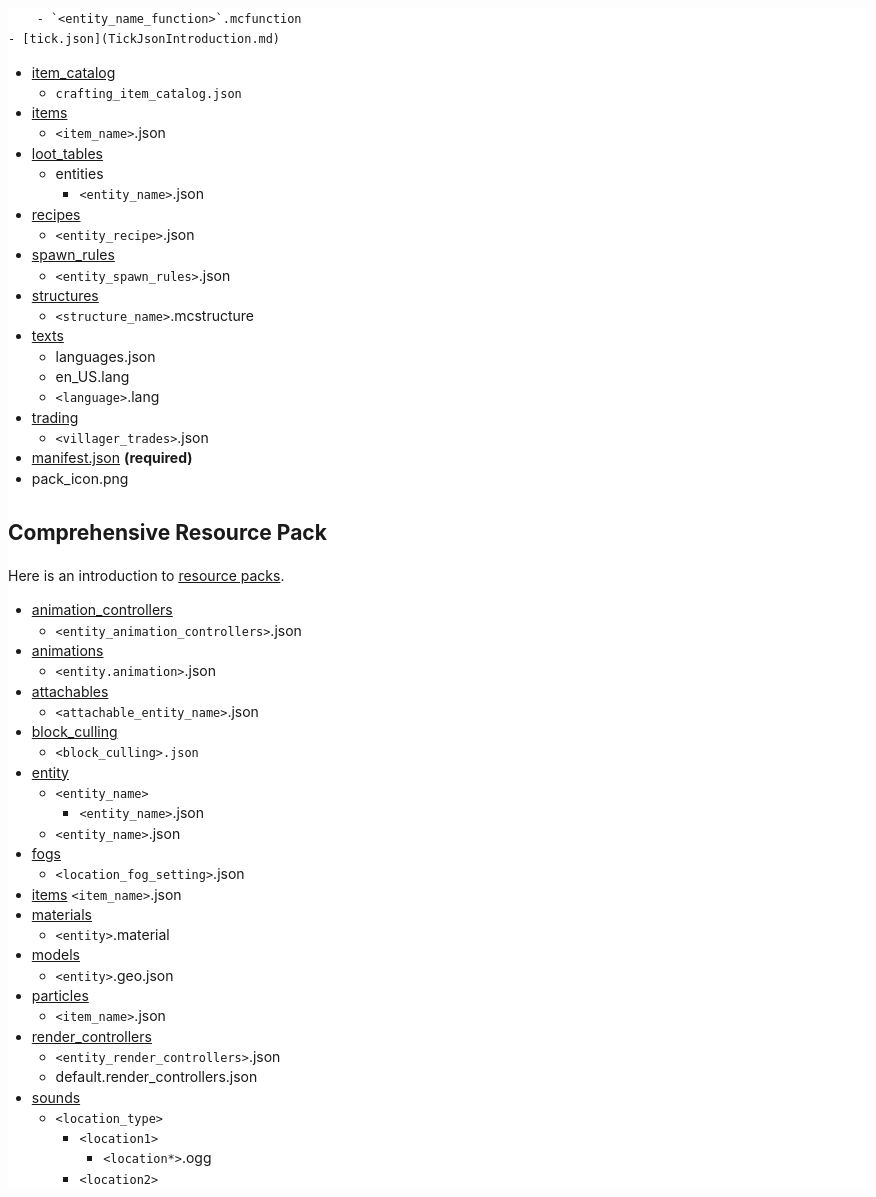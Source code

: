         - `<entity_name_function>`.mcfunction
    - [tick.json](TickJsonIntroduction.md)
- [item_catalog](CraftingItemCatalogDocumentation.md)
    - `crafting_item_catalog.json`
- [items](AddCustomItems.md)
    - `<item_name>`.json
- [loot_tables](IntroductionToLootTables.md)
    - entities
        - `<entity_name>`.json
- [recipes](../Reference/Content/RecipeReference/Examples/RecipeDefinitions/RecipeIntroduction.md)
    - `<entity_recipe>`.json
- [spawn_rules](../Reference/Content/EntityReference/Examples/ClientEntityDocumentation/DataDrivenSpawning.md)
    - `<entity_spawn_rules>`.json
- [structures](../Reference/Content/FeaturesReference/Examples/Features/minecraftStructure_template_feature.md)
    - `<structure_name>`.mcstructure
- [texts](PreparingRawTextForLocalization.md)
    - languages.json
    - en_US.lang
    - `<language>`.lang
- [trading](LootAndTradeTableFunctions.md)
    - `<villager_trades>`.json
- [manifest.json](BehaviorPack.md) **(required)**
- pack_icon.png

## Comprehensive Resource Pack

Here is an introduction to [resource packs](ResourcePack.md).

- [animation_controllers](../Reference/Content/EntityReference/Examples/ClientEntityDocumentation/ClientEntityDocumentationIntroduction.md#animation_controllers)
    - `<entity_animation_controllers>`.json
- [animations](../Reference/Content/EntityReference/Examples/ClientEntityDocumentation/ClientEntityDocumentationIntroduction.md#animations)
    - `<entity.animation>`.json
- [attachables](../Reference/Content/EntityReference/Examples/ClientEntityDocumentation/ClientEntityDocumentationIntroduction.md#enable_attachables)
    - `<attachable_entity_name>`.json
- [block_culling](CustomBlockOversized.md#culling)
    - `<block_culling>.json`
- [entity](IntroductionToAddEntity.md)
    - `<entity_name>`
        - `<entity_name>`.json
    - `<entity_name>`.json
- [fogs](FogInResourcePacks.md)
    - `<location_fog_setting>`.json
- [items](AddCustomItems.md)
    `<item_name>`.json
- [materials](IntroductionToAddEntity.md#materials)
    - `<entity>`.material
- [models](EntityModelingAndAnimation.md#entity-modeling-and-animation)
    - `<entity>`.geo.json
- [particles](../Reference/Content/ParticlesReference/ParticlesIntroduction.md)
    - `<item_name>`.json
- [render_controllers](../Reference/Content/AnimationsReference/Examples/AnimationRenderController.md)
    - `<entity_render_controllers>`.json
    - default.render_controllers.json
- [sounds](IntroductionToSound.md)
    - `<location_type>`
        - `<location1>`
            - `<location*>`.ogg
        - `<location2>`